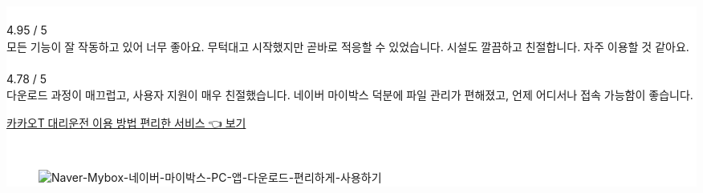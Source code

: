   <br>
  <div itemprop="review" itemscope itemtype="https://schema.org/Review">
      <div itemprop="reviewRating" itemscope itemtype="https://schema.org/Rating"> <span itemprop="ratingValue">4.95</span> / <span itemprop="bestRating">5</span> </div>
      <span itemprop="reviewBody">모든 기능이 잘 작동하고 있어 너무 좋아요. 무턱대고 시작했지만 곧바로 적응할 수 있었습니다. 시설도 깔끔하고 친절합니다. 자주 이용할 것 같아요.</span>
  </div>
  <br>
  <div itemprop="review" itemscope itemtype="https://schema.org/Review">
      <div itemprop="reviewRating" itemscope itemtype="https://schema.org/Rating"> <span itemprop="ratingValue">4.78</span> / <span itemprop="bestRating">5</span> </div>
      <span itemprop="reviewBody">다운로드 과정이 매끄럽고, 사용자 지원이 매우 친절했습니다. 네이버 마이박스 덕분에 파일 관리가 편해졌고, 언제 어디서나 접속 가능함이 좋습니다.</span>
  </div>
  </blockquote>
</div>
<p><a class="click-button" title="카카오T 대리운전 이용 방법 편리한 서비스" href="https://blackassets.github.io/posts/%EC%B9%B4%EC%B9%B4%EC%98%A4T-%EB%8C%80%EB%A6%AC%EC%9A%B4%EC%A0%84-%EC%9D%B4%EC%9A%A9-%EB%B0%A9%EB%B2%95-%ED%8E%B8%EB%A6%AC%ED%95%9C-%EC%84%9C%EB%B9%84%EC%8A%A4/" rel="dofollow">카카오T 대리운전 이용 방법 편리한 서비스 👈 보기</a></p><br>
<figure class="image"><img src="https://blackassets.github.io/assets/img/thumbnail/Naver-Mybox-네이버-마이박스-PC-앱-다운로드-편리하게-사용하기.webp" alt="Naver-Mybox-네이버-마이박스-PC-앱-다운로드-편리하게-사용하기" width="256" height="256"></figure>